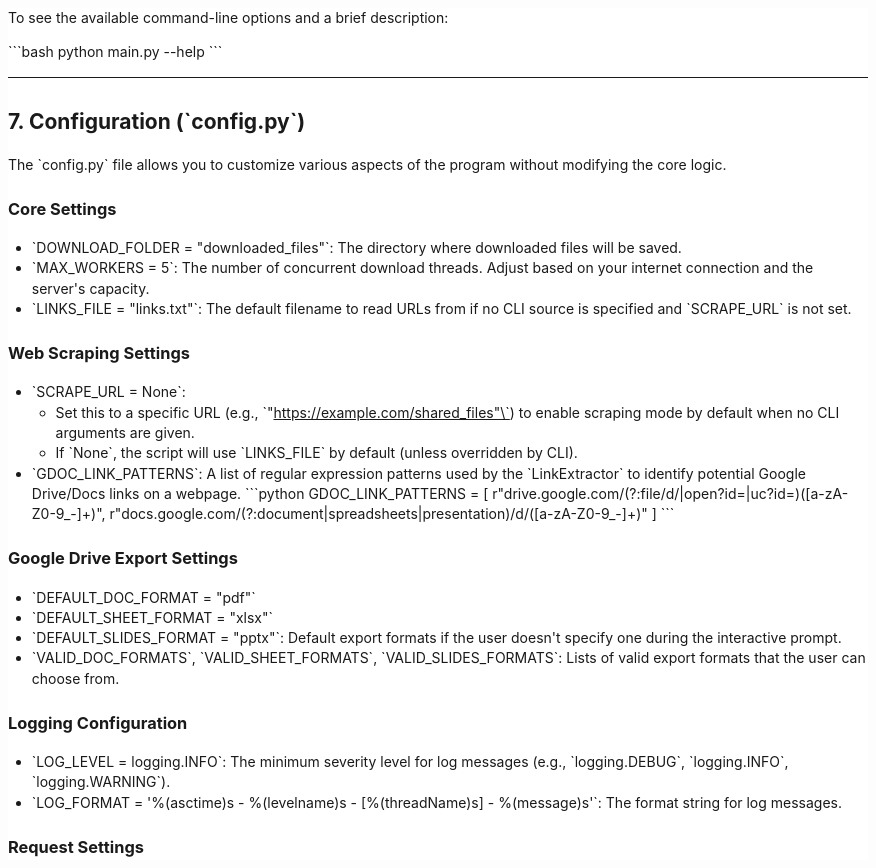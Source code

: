 To see the available command-line options and a brief description:

\`\`\`bash
python main.py --help
\`\`\`

---
## 7. Configuration (\`config.py\`)

The \`config.py\` file allows you to customize various aspects of the program without modifying the core logic.

### Core Settings

*   \`DOWNLOAD_FOLDER = "downloaded_files"\`: The directory where downloaded files will be saved.
*   \`MAX_WORKERS = 5\`: The number of concurrent download threads. Adjust based on your internet connection and the server's capacity.
*   \`LINKS_FILE = "links.txt"\`: The default filename to read URLs from if no CLI source is specified and \`SCRAPE_URL\` is not set.

### Web Scraping Settings

*   \`SCRAPE_URL = None\`:
    *   Set this to a specific URL (e.g., \`"https://example.com/shared_files"\`) to enable scraping mode by default when no CLI arguments are given.
    *   If \`None\`, the script will use \`LINKS_FILE\` by default (unless overridden by CLI).
*   \`GDOC_LINK_PATTERNS\`: A list of regular expression patterns used by the \`LinkExtractor\` to identify potential Google Drive/Docs links on a webpage.
    \`\`\`python
    GDOC_LINK_PATTERNS = [
        r"drive\.google\.com/(?:file/d/|open\?id=|uc\?id=)([a-zA-Z0-9_-]+)",
        r"docs\.google\.com/(?:document|spreadsheets|presentation)/d/([a-zA-Z0-9_-]+)"
    ]
    \`\`\`

### Google Drive Export Settings

*   \`DEFAULT_DOC_FORMAT = "pdf"\`
*   \`DEFAULT_SHEET_FORMAT = "xlsx"\`
*   \`DEFAULT_SLIDES_FORMAT = "pptx"\`: Default export formats if the user doesn't specify one during the interactive prompt.
*   \`VALID_DOC_FORMATS\`, \`VALID_SHEET_FORMATS\`, \`VALID_SLIDES_FORMATS\`: Lists of valid export formats that the user can choose from.

### Logging Configuration

*   \`LOG_LEVEL = logging.INFO\`: The minimum severity level for log messages (e.g., \`logging.DEBUG\`, \`logging.INFO\`, \`logging.WARNING\`).
*   \`LOG_FORMAT = '%(asctime)s - %(levelname)s - [%(threadName)s] - %(message)s'\`: The format string for log messages.

### Request Settings

